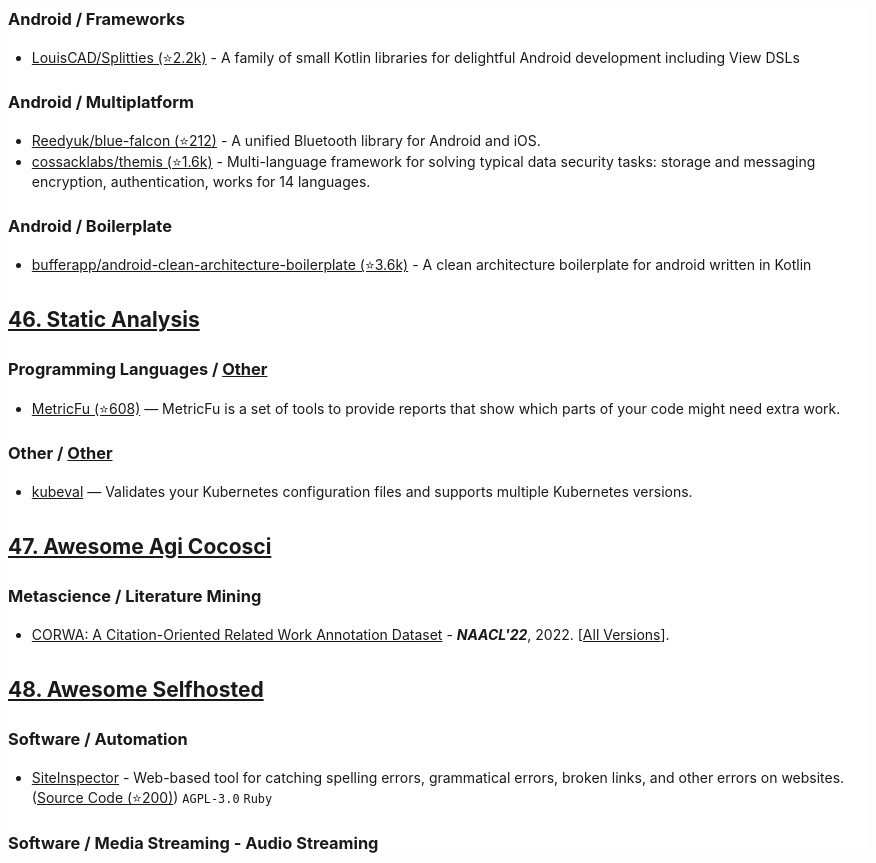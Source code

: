 ### Android / Frameworks

*   [LouisCAD/Splitties (⭐2.2k)](https://github.com/LouisCAD/Splitties) - A family of small Kotlin libraries for delightful Android development including View DSLs

### Android / Multiplatform

*   [Reedyuk/blue-falcon (⭐212)](https://github.com/Reedyuk/blue-falcon) - A unified Bluetooth library for Android and iOS.
*   [cossacklabs/themis (⭐1.6k)](https://github.com/cossacklabs/themis) - Multi-language framework for solving typical data security tasks: storage and messaging encryption, authentication, works for 14 languages.

### Android / Boilerplate

*   [bufferapp/android-clean-architecture-boilerplate (⭐3.6k)](https://github.com/bufferapp/android-clean-architecture-boilerplate) - A clean architecture boilerplate for android written in Kotlin

## [46. Static Analysis](/content/analysis-tools-dev/static-analysis/week/README.md)

### Programming Languages / [Other](#other-1)

*   [MetricFu (⭐608)](https://github.com/metricfu/metric_fu) — MetricFu is a set of tools to provide reports that show which parts of your code might need extra work.

### Other / [Other](#other-1)

*   [kubeval](https://kubeval.instrumenta.dev) — Validates your Kubernetes configuration files and supports multiple Kubernetes versions.

## [47. Awesome Agi Cocosci](/content/YuzheSHI/awesome-agi-cocosci/week/README.md)

### Metascience / Literature Mining

*   [CORWA: A Citation-Oriented Related Work Annotation Dataset](https://arxiv.org/abs/2205.03512) - ***NAACL'22***, 2022. \[[All Versions](https://scholar.google.com/scholar?cluster=14605899782190710454\&hl=en\&as_sdt=0,5)].

## [48. Awesome Selfhosted](/content/awesome-selfhosted/awesome-selfhosted/week/README.md)

### Software / Automation

*   [SiteInspector](https://www.getsiteinspector.com/) - Web-based tool for catching spelling errors, grammatical errors, broken links, and other errors on websites. ([Source Code (⭐200)](https://github.com/siteinspector/siteinspector)) `AGPL-3.0` `Ruby`

### Software / Media Streaming - Audio Streaming
